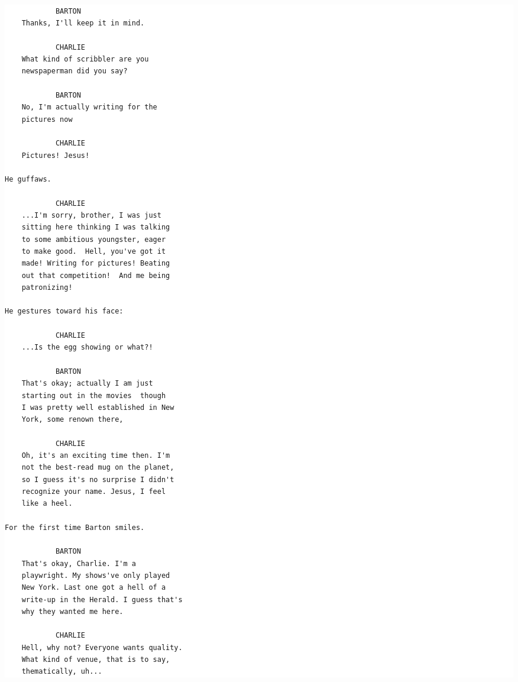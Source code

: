				BARTON
		Thanks, I'll keep it in mind.

				CHARLIE
		What kind of scribbler are you  
		newspaperman did you say?

				BARTON
		No, I'm actually writing for the 
		pictures now 

				CHARLIE
		Pictures! Jesus!

	He guffaws.

				CHARLIE
		...I'm sorry, brother, I was just 
		sitting here thinking I was talking 
		to some ambitious youngster, eager 
		to make good.  Hell, you've got it 
		made! Writing for pictures! Beating 
		out that competition!  And me being 
		patronizing!

	He gestures toward his face:

				CHARLIE
		...Is the egg showing or what?!

				BARTON
		That's okay; actually I am just 
		starting out in the movies  though 
		I was pretty well established in New 
		York, some renown there,

				CHARLIE
		Oh, it's an exciting time then. I'm 
		not the best-read mug on the planet, 
		so I guess it's no surprise I didn't 
		recognize your name. Jesus, I feel 
		like a heel.

	For the first time Barton smiles.

				BARTON
		That's okay, Charlie. I'm a 
		playwright. My shows've only played 
		New York. Last one got a hell of a 
		write-up in the Herald. I guess that's 
		why they wanted me here.

				CHARLIE
		Hell, why not? Everyone wants quality.  
		What kind of venue, that is to say, 
		thematically, uh...
